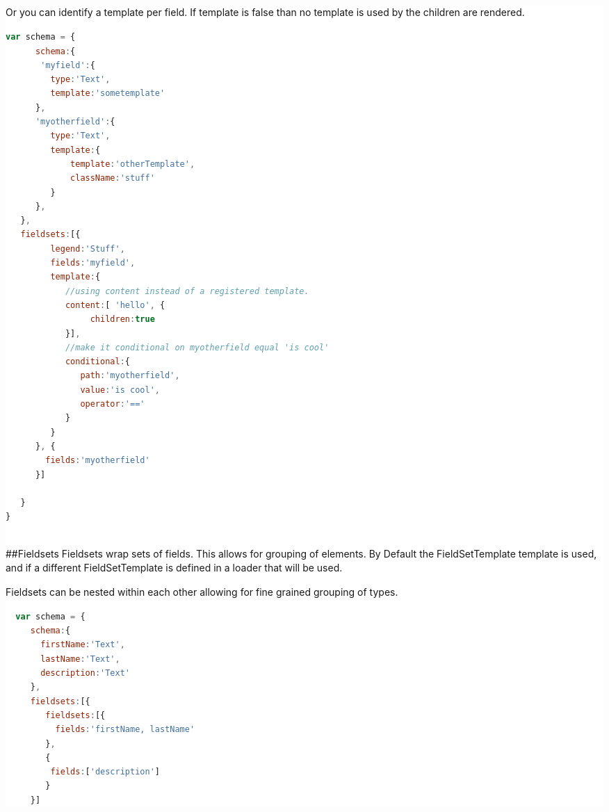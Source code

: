 Or you can identify a template per field.   If template is false than no template is used
by the children are rendered.

```js
var schema = {
      schema:{
       'myfield':{
         type:'Text',
         template:'sometemplate'
      },
      'myotherfield':{
         type:'Text',
         template:{
             template:'otherTemplate',
             className:'stuff'
         }
      },
   },
   fieldsets:[{
         legend:'Stuff',
         fields:'myfield',
         template:{
            //using content instead of a registered template.
            content:[ 'hello', {
                 children:true
            }],
            //make it conditional on myotherfield equal 'is cool'
            conditional:{
               path:'myotherfield',
               value:'is cool',
               operator:'=='
            }
         }
      }, {
        fields:'myotherfield'
      }]
   
   }
}



```

##Fieldsets
Fieldsets wrap sets of fields.   This allows for grouping of elements.  By Default the FieldSetTemplate template
is used, and if a different FieldSetTemplate is defined in a  loader that will be used.

Fieldsets can be nested within each other allowing for fine grained grouping of types.

```js
  var schema = {
     schema:{
       firstName:'Text',
       lastName:'Text',
       description:'Text'
     },
     fieldsets:[{
        fieldsets:[{
          fields:'firstName, lastName'
        },
        {
         fields:['description']       
        }        
     }]
```